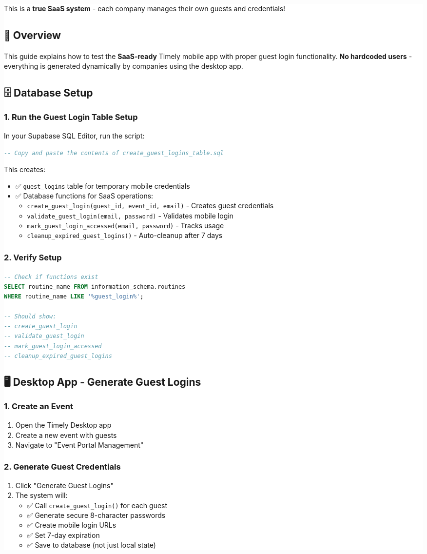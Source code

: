 This is a **true SaaS system** - each company manages their own guests and credentials! 
 

## 🎯 Overview

This guide explains how to test the **SaaS-ready** Timely mobile app with proper guest login functionality. **No hardcoded users** - everything is generated dynamically by companies using the desktop app.

## 🗄️ Database Setup

### 1. Run the Guest Login Table Setup

In your Supabase SQL Editor, run the script:
```sql
-- Copy and paste the contents of create_guest_logins_table.sql
```

This creates:
- ✅ `guest_logins` table for temporary mobile credentials
- ✅ Database functions for SaaS operations:
  - `create_guest_login(guest_id, event_id, email)` - Creates guest credentials
  - `validate_guest_login(email, password)` - Validates mobile login
  - `mark_guest_login_accessed(email, password)` - Tracks usage
  - `cleanup_expired_guest_logins()` - Auto-cleanup after 7 days

### 2. Verify Setup
```sql
-- Check if functions exist
SELECT routine_name FROM information_schema.routines 
WHERE routine_name LIKE '%guest_login%';

-- Should show:
-- create_guest_login
-- validate_guest_login  
-- mark_guest_login_accessed
-- cleanup_expired_guest_logins
```

## 🖥️ Desktop App - Generate Guest Logins

### 1. Create an Event
1. Open the Timely Desktop app
2. Create a new event with guests
3. Navigate to "Event Portal Management"

### 2. Generate Guest Credentials
1. Click "Generate Guest Logins" 
2. The system will:
   - ✅ Call `create_guest_login()` for each guest
   - ✅ Generate secure 8-character passwords
   - ✅ Create mobile login URLs
   - ✅ Set 7-day expiration
   - ✅ Save to database (not just local state)
